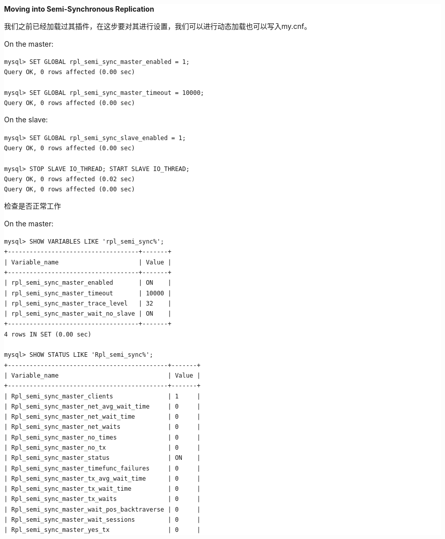 **Moving into Semi-Synchronous Replication**

我们之前已经加载过其插件，在这步要对其进行设置，我们可以进行动态加载也可以写入my.cnf。 

On the master:

    mysql> SET GLOBAL rpl_semi_sync_master_enabled = 1;
    Query OK, 0 rows affected (0.00 sec)
     
    mysql> SET GLOBAL rpl_semi_sync_master_timeout = 10000;
    Query OK, 0 rows affected (0.00 sec)

On the slave:

    mysql> SET GLOBAL rpl_semi_sync_slave_enabled = 1;
    Query OK, 0 rows affected (0.00 sec)
     
    mysql> STOP SLAVE IO_THREAD; START SLAVE IO_THREAD;
    Query OK, 0 rows affected (0.02 sec)
    Query OK, 0 rows affected (0.00 sec)

检查是否正常工作

On  the master:

    mysql> SHOW VARIABLES LIKE 'rpl_semi_sync%';
    +------------------------------------+-------+
    | Variable_name                      | Value |
    +------------------------------------+-------+
    | rpl_semi_sync_master_enabled       | ON    |
    | rpl_semi_sync_master_timeout       | 10000 |
    | rpl_semi_sync_master_trace_level   | 32    |
    | rpl_semi_sync_master_wait_no_slave | ON    |
    +------------------------------------+-------+
    4 rows IN SET (0.00 sec)
     
    mysql> SHOW STATUS LIKE 'Rpl_semi_sync%';
    +--------------------------------------------+-------+
    | Variable_name                              | Value |
    +--------------------------------------------+-------+
    | Rpl_semi_sync_master_clients               | 1     |
    | Rpl_semi_sync_master_net_avg_wait_time     | 0     |
    | Rpl_semi_sync_master_net_wait_time         | 0     |
    | Rpl_semi_sync_master_net_waits             | 0     |
    | Rpl_semi_sync_master_no_times              | 0     |
    | Rpl_semi_sync_master_no_tx                 | 0     |
    | Rpl_semi_sync_master_status                | ON    |
    | Rpl_semi_sync_master_timefunc_failures     | 0     |
    | Rpl_semi_sync_master_tx_avg_wait_time      | 0     |
    | Rpl_semi_sync_master_tx_wait_time          | 0     |
    | Rpl_semi_sync_master_tx_waits              | 0     |
    | Rpl_semi_sync_master_wait_pos_backtraverse | 0     |
    | Rpl_semi_sync_master_wait_sessions         | 0     |
    | Rpl_semi_sync_master_yes_tx                | 0     |
